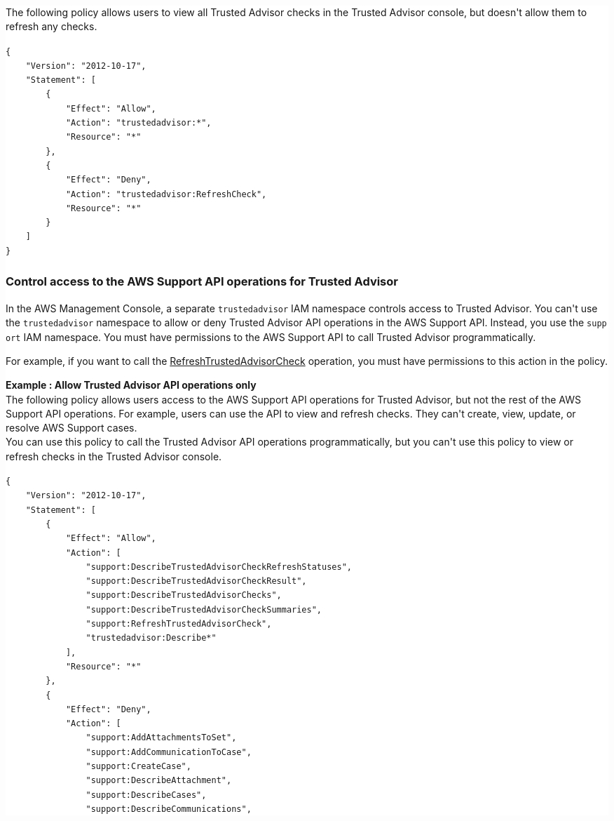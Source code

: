 The following policy allows users to view all Trusted Advisor checks in the Trusted Advisor console, but doesn't allow them to refresh any checks\.

```
{
    "Version": "2012-10-17",
    "Statement": [
        {
            "Effect": "Allow",
            "Action": "trustedadvisor:*",
            "Resource": "*"
        },
        {
            "Effect": "Deny",
            "Action": "trustedadvisor:RefreshCheck",
            "Resource": "*"
        }
    ]
}
```

### Control access to the AWS Support API operations for Trusted Advisor<a name="control-access-to-trusted-advisor-deny-support"></a>

In the AWS Management Console, a separate `trustedadvisor` IAM namespace controls access to Trusted Advisor\. You can't use the `trustedadvisor` namespace to allow or deny Trusted Advisor API operations in the AWS Support API\. Instead, you use the `support` IAM namespace\. You must have permissions to the AWS Support API to call Trusted Advisor programmatically\.

 For example, if you want to call the [RefreshTrustedAdvisorCheck](https://docs.aws.amazon.com/awssupport/latest/APIReference/API_RefreshTrustedAdvisorCheck.html) operation, you must have permissions to this action in the policy\.

**Example : Allow Trusted Advisor API operations only**  
The following policy allows users access to the AWS Support API operations for Trusted Advisor, but not the rest of the AWS Support API operations\. For example, users can use the API to view and refresh checks\. They can't create, view, update, or resolve AWS Support cases\.   
You can use this policy to call the Trusted Advisor API operations programmatically, but you can't use this policy to view or refresh checks in the Trusted Advisor console\.  

```
{
    "Version": "2012-10-17",
    "Statement": [
        {
            "Effect": "Allow",
            "Action": [
                "support:DescribeTrustedAdvisorCheckRefreshStatuses",
                "support:DescribeTrustedAdvisorCheckResult",
                "support:DescribeTrustedAdvisorChecks",
                "support:DescribeTrustedAdvisorCheckSummaries",
                "support:RefreshTrustedAdvisorCheck",
                "trustedadvisor:Describe*"
            ],
            "Resource": "*"
        },
        {
            "Effect": "Deny",
            "Action": [
                "support:AddAttachmentsToSet",
                "support:AddCommunicationToCase",
                "support:CreateCase",
                "support:DescribeAttachment",
                "support:DescribeCases",
                "support:DescribeCommunications",
```